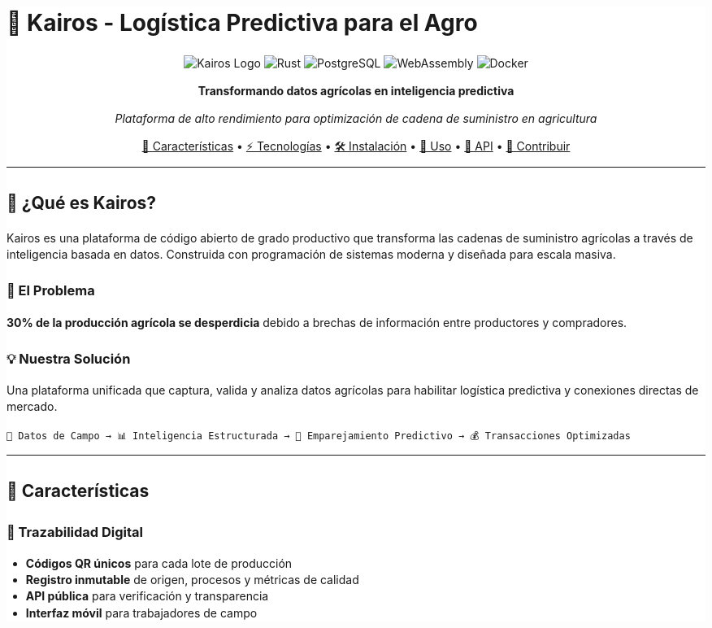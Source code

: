 # 🌾 Kairos - Logística Predictiva para el Agro

<div align="center">

![Kairos Logo](https://img.shields.io/badge/Kairos-AgTech%20Platform-green?style=for-the-badge&logo=rust)
![Rust](https://img.shields.io/badge/Rust-000000?style=for-the-badge&logo=rust&logoColor=white)
![PostgreSQL](https://img.shields.io/badge/PostgreSQL-316192?style=for-the-badge&logo=postgresql&logoColor=white)
![WebAssembly](https://img.shields.io/badge/WebAssembly-654FF0?style=for-the-badge&logo=webassembly&logoColor=white)
![Docker](https://img.shields.io/badge/Docker-2CA5E0?style=for-the-badge&logo=docker&logoColor=white)

**Transformando datos agrícolas en inteligencia predictiva**

*Plataforma de alto rendimiento para optimización de cadena de suministro en agricultura*

[🚀 Características](#-características) • [⚡ Tecnologías](#-tecnologías) • [🛠️ Instalación](#️-instalación) • [📖 Uso](#-uso) • [🔧 API](#-api) • [🤝 Contribuir](#-contribuir)

</div>

---

## 🎯 ¿Qué es Kairos?

Kairos es una plataforma de código abierto de grado productivo que transforma las cadenas de suministro agrícolas a través de inteligencia basada en datos. Construida con programación de sistemas moderna y diseñada para escala masiva.

### 🌱 El Problema
**30% de la producción agrícola se desperdicia** debido a brechas de información entre productores y compradores.

### 💡 Nuestra Solución
Una plataforma unificada que captura, valida y analiza datos agrícolas para habilitar logística predictiva y conexiones directas de mercado.

```
🌱 Datos de Campo → 📊 Inteligencia Estructurada → 🎯 Emparejamiento Predictivo → 💰 Transacciones Optimizadas
```

---

## 🚀 Características

### 📱 Trazabilidad Digital
- **Códigos QR únicos** para cada lote de producción
- **Registro inmutable** de origen, procesos y métricas de calidad
- **API pública** para verificación y transparencia
- **Interfaz móvil** para trabajadores de campo
